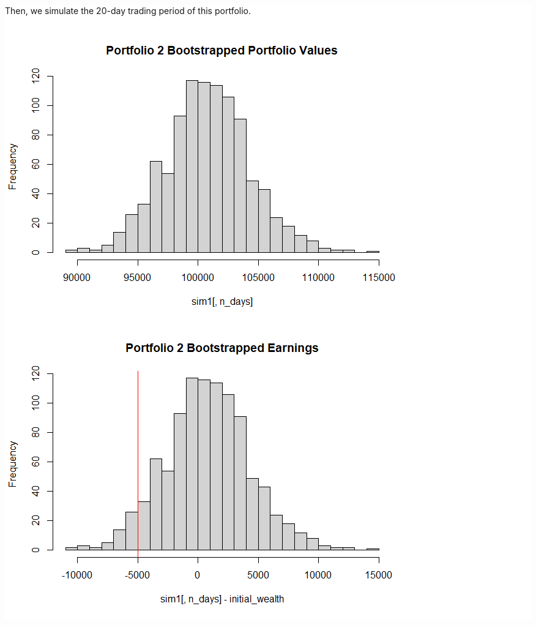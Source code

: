 Then, we simulate the 20-day trading period of this portfolio.

![](Final_Walker_Seth_Nesfeder_Choudhary_files/figure-markdown_strict/3.2.a-1.png)![](Final_Walker_Seth_Nesfeder_Choudhary_files/figure-markdown_strict/3.2.a-2.png)
